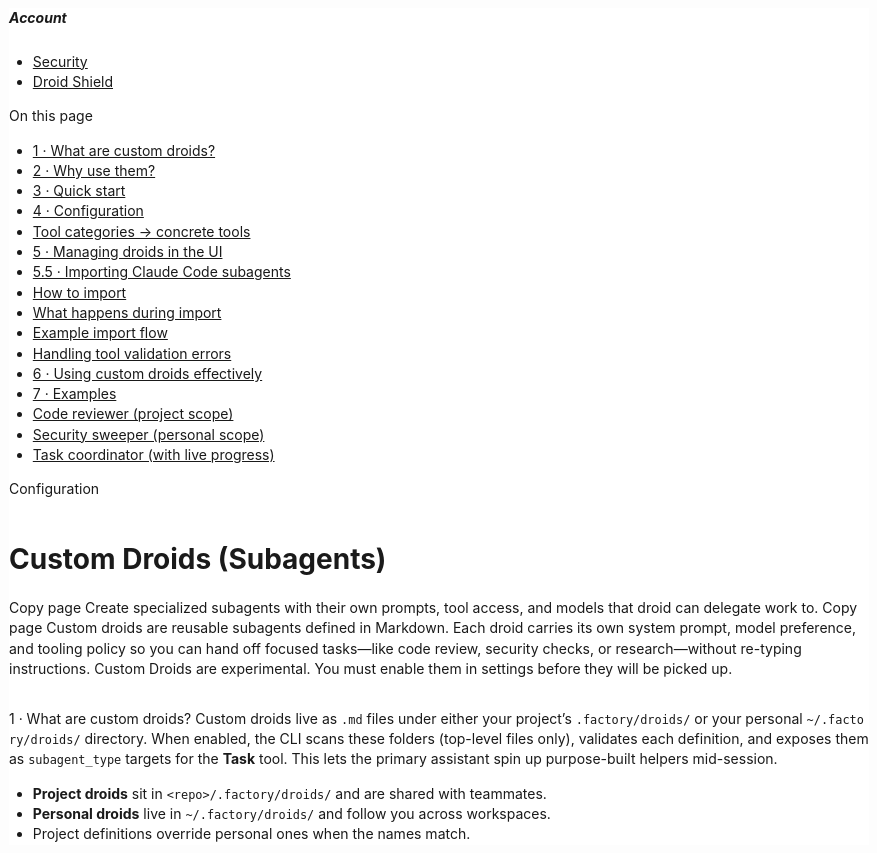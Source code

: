 
##### Account
  * [Security](https://docs.factory.ai/cli/account/security)
  * [Droid Shield](https://docs.factory.ai/cli/account/droid-shield)


On this page
  * [1 · What are custom droids?](https://docs.factory.ai/cli/configuration/custom-droids#1-%C2%B7-what-are-custom-droids%3F)
  * [2 · Why use them?](https://docs.factory.ai/cli/configuration/custom-droids#2-%C2%B7-why-use-them%3F)
  * [3 · Quick start](https://docs.factory.ai/cli/configuration/custom-droids#3-%C2%B7-quick-start)
  * [4 · Configuration](https://docs.factory.ai/cli/configuration/custom-droids#4-%C2%B7-configuration)
  * [Tool categories → concrete tools](https://docs.factory.ai/cli/configuration/custom-droids#tool-categories-%E2%86%92-concrete-tools)
  * [5 · Managing droids in the UI](https://docs.factory.ai/cli/configuration/custom-droids#5-%C2%B7-managing-droids-in-the-ui)
  * [5.5 · Importing Claude Code subagents](https://docs.factory.ai/cli/configuration/custom-droids#5-5-%C2%B7-importing-claude-code-subagents)
  * [How to import](https://docs.factory.ai/cli/configuration/custom-droids#how-to-import)
  * [What happens during import](https://docs.factory.ai/cli/configuration/custom-droids#what-happens-during-import)
  * [Example import flow](https://docs.factory.ai/cli/configuration/custom-droids#example-import-flow)
  * [Handling tool validation errors](https://docs.factory.ai/cli/configuration/custom-droids#handling-tool-validation-errors)
  * [6 · Using custom droids effectively](https://docs.factory.ai/cli/configuration/custom-droids#6-%C2%B7-using-custom-droids-effectively)
  * [7 · Examples](https://docs.factory.ai/cli/configuration/custom-droids#7-%C2%B7-examples)
  * [Code reviewer (project scope)](https://docs.factory.ai/cli/configuration/custom-droids#code-reviewer-project-scope)
  * [Security sweeper (personal scope)](https://docs.factory.ai/cli/configuration/custom-droids#security-sweeper-personal-scope)
  * [Task coordinator (with live progress)](https://docs.factory.ai/cli/configuration/custom-droids#task-coordinator-with-live-progress)


Configuration
# Custom Droids (Subagents)
Copy page
Create specialized subagents with their own prompts, tool access, and models that droid can delegate work to.
Copy page
Custom droids are reusable subagents defined in Markdown. Each droid carries its own system prompt, model preference, and tooling policy so you can hand off focused tasks—like code review, security checks, or research—without re-typing instructions.
Custom Droids are experimental. You must enable them in settings before they will be picked up.
##
[​](https://docs.factory.ai/cli/configuration/custom-droids#1-%C2%B7-what-are-custom-droids%3F)
1 · What are custom droids?
Custom droids live as `.md` files under either your project’s `.factory/droids/` or your personal `~/.factory/droids/` directory. When enabled, the CLI scans these folders (top-level files only), validates each definition, and exposes them as `subagent_type` targets for the **Task** tool. This lets the primary assistant spin up purpose-built helpers mid-session.
  * **Project droids** sit in `<repo>/.factory/droids/` and are shared with teammates.
  * **Personal droids** live in `~/.factory/droids/` and follow you across workspaces.
  * Project definitions override personal ones when the names match.
